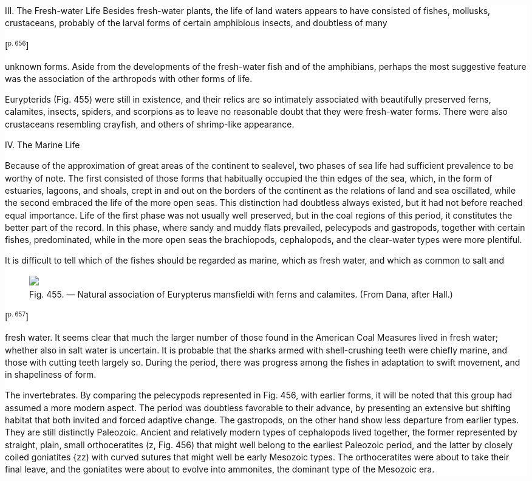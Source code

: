 III. The Fresh-water Life Besides fresh-water plants, the life of land waters appears to have consisted of fishes, mollusks, crustaceans, probably of the larval forms of certain amphibious insects, and doubtless of many 


<span id="p656">[<sup><small>p. 656</small></sup>]</span>


unknown forms. Aside from the developments of the fresh-water fish and of the amphibians, perhaps the most suggestive feature was the association of the arthropods with other forms of life. 

Eurypterids (Fig. 455) were still in existence, and their relics are so intimately associated with beautifully preserved ferns, calamites, insects, spiders, and scorpions as to leave no reasonable doubt that they were fresh-water forms. There were also crustaceans resembling crayfish, and others of shrimp-like appearance. 



IV. The Marine Life 

Because of the approximation of great areas of the continent to sealevel, two phases of sea life had sufficient prevalence to be worthy of note. The first consisted of those forms that habitually occupied the thin edges of the sea, which, in the form of estuaries, lagoons, and shoals, crept in and out on the borders of the continent as the relations of land and sea oscillated, while the second embraced the life of the more open seas. This distinction had doubtless always existed, but it had not before reached equal importance. Life of the first phase was not usually well preserved, but in the coal regions of this period, it constitutes the better part of the record. In this phase, where sandy and muddy flats prevailed, pelecypods and gastropods, together with certain fishes, predominated, while in the more open seas the brachiopods, cephalopods, and the clear-water types were more plentiful. 

It is difficult to tell which of the fishes should be regarded as marine, which as fresh water, and which as common to salt and 



<figure id="Figure_455" class="image urantiapedia">
<img src="/image/book/Thomas_C_Chamberlin_and_Rollin_D_Salisbury/A_College_Textbook_of_Geology/455.jpg">
<figcaption>Fig. 455. — Natural association of Eurypterus mansfieldi with ferns and calamites. (From Dana, after Hall.) </figcapton>
</figure>


<span id="p657">[<sup><small>p. 657</small></sup>]</span>

fresh water. It seems clear that much the larger number of those found in the American Coal Measures lived in fresh water; whether also in salt water is uncertain. It is probable that the sharks armed with shell-crushing teeth were chiefly marine, and those with cutting teeth largely so. During the period, there was progress among the fishes in adaptation to swift movement, and in shapeliness of form. 

The invertebrates. By comparing the pelecypods represented in Fig. 456, with earlier forms, it will be noted that this group had assumed a more modern aspect. The period was doubtless favorable to their advance, by presenting an extensive but shifting habitat that both invited and forced adaptive change. The gastropods, on the other hand show less departure from earlier types. They are still distinctly Paleozoic. Ancient and relatively modern types of cephalopods lived together, the former represented by straight, plain, small orthoceratites (z, Fig. 456) that might well belong to the earliest Paleozoic period, and the latter by closely coiled goniatites {zz) with curved sutures that might well be early Mesozoic types. The orthoceratites were about to take their final leave, and the goniatites were about to evolve into ammonites, the dominant type of the Mesozoic era. 
